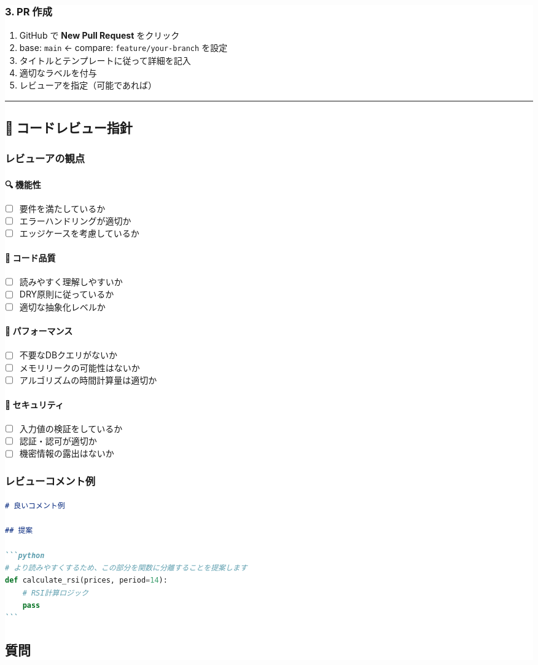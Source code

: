 ### 3. PR 作成

1. GitHub で **New Pull Request** をクリック
2. base: `main` ← compare: `feature/your-branch` を設定
3. タイトルとテンプレートに従って詳細を記入
4. 適切なラベルを付与
5. レビューアを指定（可能であれば）

---

## 👀 コードレビュー指針

### レビューアの観点

#### 🔍 機能性

- [ ] 要件を満たしているか
- [ ] エラーハンドリングが適切か
- [ ] エッジケースを考慮しているか

#### 🎨 コード品質

- [ ] 読みやすく理解しやすいか
- [ ] DRY原則に従っているか
- [ ] 適切な抽象化レベルか

#### 🚀 パフォーマンス

- [ ] 不要なDBクエリがないか
- [ ] メモリリークの可能性はないか
- [ ] アルゴリズムの時間計算量は適切か

#### 🔐 セキュリティ

- [ ] 入力値の検証をしているか
- [ ] 認証・認可が適切か
- [ ] 機密情報の露出はないか

### レビューコメント例

````markdown
# 良いコメント例

## 提案

```python
# より読みやすくするため、この部分を関数に分離することを提案します
def calculate_rsi(prices, period=14):
    # RSI計算ロジック
    pass
```
````

## 質問
